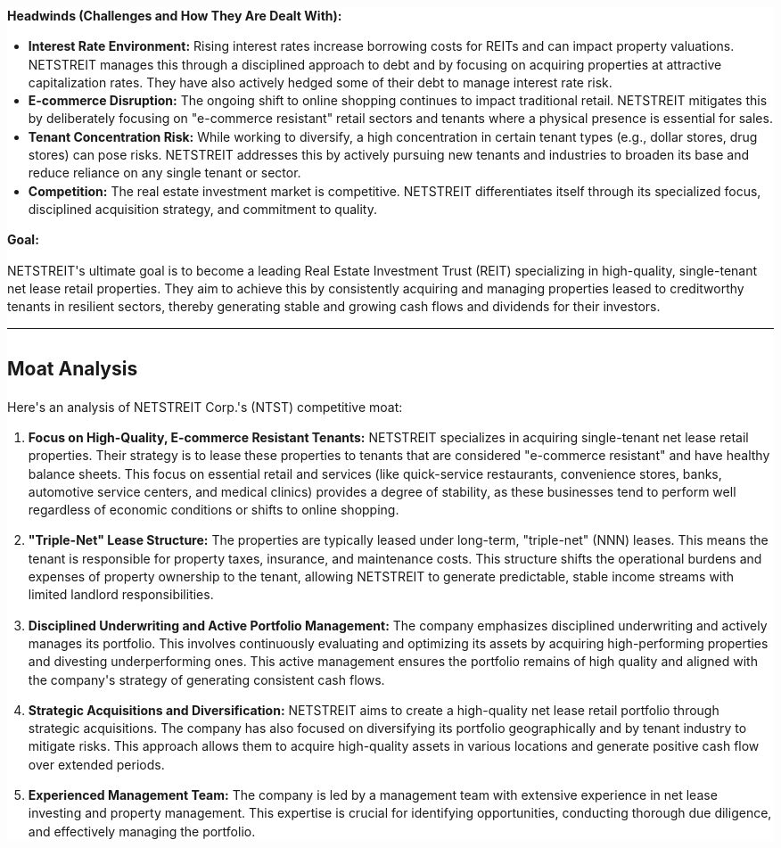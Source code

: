 **Headwinds (Challenges and How They Are Dealt With):**

*   **Interest Rate Environment:** Rising interest rates increase borrowing costs for REITs and can impact property valuations. NETSTREIT manages this through a disciplined approach to debt and by focusing on acquiring properties at attractive capitalization rates. They have also actively hedged some of their debt to manage interest rate risk.
*   **E-commerce Disruption:** The ongoing shift to online shopping continues to impact traditional retail. NETSTREIT mitigates this by deliberately focusing on "e-commerce resistant" retail sectors and tenants where a physical presence is essential for sales.
*   **Tenant Concentration Risk:** While working to diversify, a high concentration in certain tenant types (e.g., dollar stores, drug stores) can pose risks. NETSTREIT addresses this by actively pursuing new tenants and industries to broaden its base and reduce reliance on any single tenant or sector.
*   **Competition:** The real estate investment market is competitive. NETSTREIT differentiates itself through its specialized focus, disciplined acquisition strategy, and commitment to quality.

**Goal:**

NETSTREIT's ultimate goal is to become a leading Real Estate Investment Trust (REIT) specializing in high-quality, single-tenant net lease retail properties. They aim to achieve this by consistently acquiring and managing properties leased to creditworthy tenants in resilient sectors, thereby generating stable and growing cash flows and dividends for their investors.

---

## Moat Analysis

Here's an analysis of NETSTREIT Corp.'s (NTST) competitive moat:

1.  **Focus on High-Quality, E-commerce Resistant Tenants:** NETSTREIT specializes in acquiring single-tenant net lease retail properties. Their strategy is to lease these properties to tenants that are considered "e-commerce resistant" and have healthy balance sheets. This focus on essential retail and services (like quick-service restaurants, convenience stores, banks, automotive service centers, and medical clinics) provides a degree of stability, as these businesses tend to perform well regardless of economic conditions or shifts to online shopping.

2.  **"Triple-Net" Lease Structure:** The properties are typically leased under long-term, "triple-net" (NNN) leases. This means the tenant is responsible for property taxes, insurance, and maintenance costs. This structure shifts the operational burdens and expenses of property ownership to the tenant, allowing NETSTREIT to generate predictable, stable income streams with limited landlord responsibilities.

3.  **Disciplined Underwriting and Active Portfolio Management:** The company emphasizes disciplined underwriting and actively manages its portfolio. This involves continuously evaluating and optimizing its assets by acquiring high-performing properties and divesting underperforming ones. This active management ensures the portfolio remains of high quality and aligned with the company's strategy of generating consistent cash flows.

4.  **Strategic Acquisitions and Diversification:** NETSTREIT aims to create a high-quality net lease retail portfolio through strategic acquisitions. The company has also focused on diversifying its portfolio geographically and by tenant industry to mitigate risks. This approach allows them to acquire high-quality assets in various locations and generate positive cash flow over extended periods.

5.  **Experienced Management Team:** The company is led by a management team with extensive experience in net lease investing and property management. This expertise is crucial for identifying opportunities, conducting thorough due diligence, and effectively managing the portfolio.
